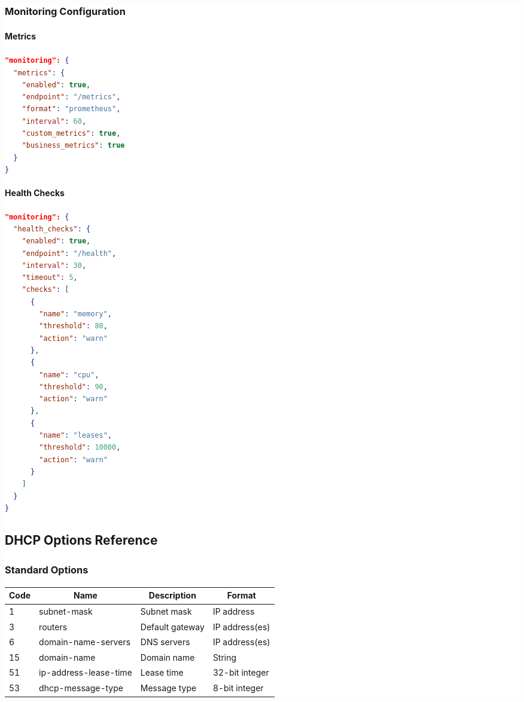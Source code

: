 ### Monitoring Configuration

#### Metrics

```json
"monitoring": {
  "metrics": {
    "enabled": true,
    "endpoint": "/metrics",
    "format": "prometheus",
    "interval": 60,
    "custom_metrics": true,
    "business_metrics": true
  }
}
```

#### Health Checks

```json
"monitoring": {
  "health_checks": {
    "enabled": true,
    "endpoint": "/health",
    "interval": 30,
    "timeout": 5,
    "checks": [
      {
        "name": "memory",
        "threshold": 80,
        "action": "warn"
      },
      {
        "name": "cpu",
        "threshold": 90,
        "action": "warn"
      },
      {
        "name": "leases",
        "threshold": 10000,
        "action": "warn"
      }
    ]
  }
}
```

## DHCP Options Reference

### Standard Options

| Code | Name | Description | Format |
|------|------|-------------|---------|
| 1 | subnet-mask | Subnet mask | IP address |
| 3 | routers | Default gateway | IP address(es) |
| 6 | domain-name-servers | DNS servers | IP address(es) |
| 15 | domain-name | Domain name | String |
| 51 | ip-address-lease-time | Lease time | 32-bit integer |
| 53 | dhcp-message-type | Message type | 8-bit integer |